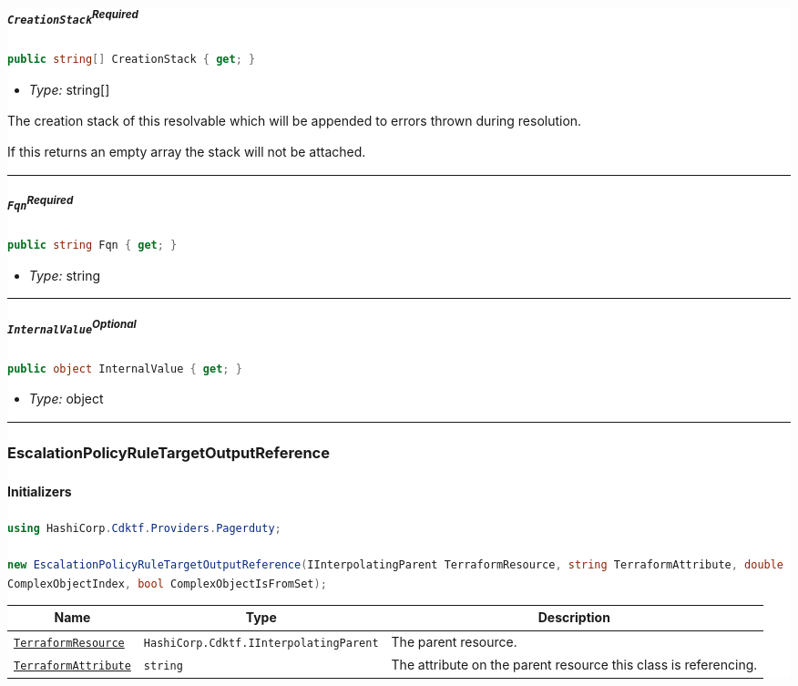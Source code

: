 ##### `CreationStack`<sup>Required</sup> <a name="CreationStack" id="@cdktf/provider-pagerduty.escalationPolicy.EscalationPolicyRuleTargetList.property.creationStack"></a>

```csharp
public string[] CreationStack { get; }
```

- *Type:* string[]

The creation stack of this resolvable which will be appended to errors thrown during resolution.

If this returns an empty array the stack will not be attached.

---

##### `Fqn`<sup>Required</sup> <a name="Fqn" id="@cdktf/provider-pagerduty.escalationPolicy.EscalationPolicyRuleTargetList.property.fqn"></a>

```csharp
public string Fqn { get; }
```

- *Type:* string

---

##### `InternalValue`<sup>Optional</sup> <a name="InternalValue" id="@cdktf/provider-pagerduty.escalationPolicy.EscalationPolicyRuleTargetList.property.internalValue"></a>

```csharp
public object InternalValue { get; }
```

- *Type:* object

---


### EscalationPolicyRuleTargetOutputReference <a name="EscalationPolicyRuleTargetOutputReference" id="@cdktf/provider-pagerduty.escalationPolicy.EscalationPolicyRuleTargetOutputReference"></a>

#### Initializers <a name="Initializers" id="@cdktf/provider-pagerduty.escalationPolicy.EscalationPolicyRuleTargetOutputReference.Initializer"></a>

```csharp
using HashiCorp.Cdktf.Providers.Pagerduty;

new EscalationPolicyRuleTargetOutputReference(IInterpolatingParent TerraformResource, string TerraformAttribute, double ComplexObjectIndex, bool ComplexObjectIsFromSet);
```

| **Name** | **Type** | **Description** |
| --- | --- | --- |
| <code><a href="#@cdktf/provider-pagerduty.escalationPolicy.EscalationPolicyRuleTargetOutputReference.Initializer.parameter.terraformResource">TerraformResource</a></code> | <code>HashiCorp.Cdktf.IInterpolatingParent</code> | The parent resource. |
| <code><a href="#@cdktf/provider-pagerduty.escalationPolicy.EscalationPolicyRuleTargetOutputReference.Initializer.parameter.terraformAttribute">TerraformAttribute</a></code> | <code>string</code> | The attribute on the parent resource this class is referencing. |
